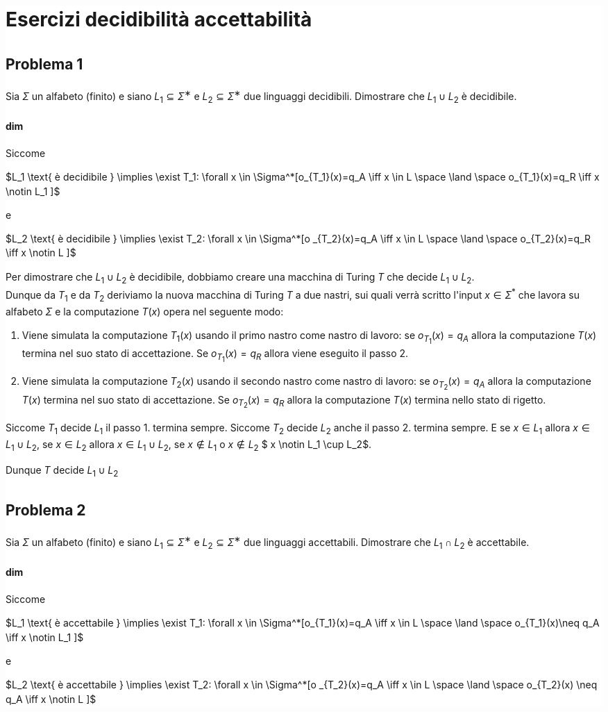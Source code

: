 # Esercizi decidibilità accettabilità  

## Problema 1  

Sia $\Sigma$ un alfabeto (finito) e siano $L_1 \subseteq \Sigma^∗$ e $L_2 \subseteq \Sigma^∗$ due linguaggi decidibili. Dimostrare che $L_1 \cup L_2$
è decidibile.  

#### dim  

Siccome  

$L_1 \text{ è decidibile } \implies \exist T_1: \forall x \in \Sigma^*[o_{T_1}(x)=q_A \iff x \in L \space \land \space o_{T_1}(x)=q_R \iff x \notin L_1 ]$  

e  

$L_2 \text{ è decidibile } \implies \exist T_2: \forall x \in \Sigma^*[o _{T_2}(x)=q_A \iff x \in L \space \land \space o_{T_2}(x)=q_R \iff x \notin L ]$    

Per dimostrare che $L_1 \cup L_2$ è decidibile, dobbiamo creare una macchina di Turing $T$ che decide $L_1 \cup L_2$.  
Dunque da $T_1$ e da $T_2$ deriviamo la nuova macchina di Turing $T$ a due nastri, sui quali verrà scritto l'input $x \in \Sigma^*$ che lavora su alfabeto $\Sigma$ e la computazione $T(x)$ opera nel seguente modo:  
1. Viene simulata la computazione $T_1(x)$ usando il primo nastro come nastro di lavoro: se $o_{T_1}(x)=q_A$ allora la computazione $T(x)$ termina nel suo stato di accettazione. Se $o_{T_1}(x)=q_R$ allora viene eseguito il passo 2.  

2. Viene simulata la computazione $T_2(x)$ usando il secondo nastro come nastro di lavoro: se $o_{T_2}(x)=q_A$ allora la computazione $T(x)$ termina nel suo stato di accettazione. Se $o_{T_2}(x)=q_R$ allora la computazione $T(x)$ termina nello stato di rigetto.   

Siccome $T_1$ decide $L_1$ il passo 1. termina sempre. Siccome $T_2$ decide $L_2$ anche il passo 2. termina sempre. E se $x \in L_1$ allora $x\in L_1 \cup L_2$, se $x \in L_2$ allora $x\in L_1 \cup L_2$, se $x \notin L_1$ o $x \notin L_2$ $ x \notin L_1 \cup L_2$.

Dunque $T \text{ decide } L_1 \cup L_2$  

## Problema 2  

Sia $\Sigma$ un alfabeto (finito) e siano $L_1 \subseteq \Sigma^∗$ e $L_2 \subseteq \Sigma^∗$ due linguaggi accettabili. Dimostrare che $L_1 \cap L_2$ è accettabile.  

#### dim

Siccome   

$L_1 \text{ è accettabile } \implies \exist T_1: \forall x \in \Sigma^*[o_{T_1}(x)=q_A \iff x \in L \space \land \space o_{T_1}(x)\neq q_A \iff x \notin L_1 ]$  

e  

$L_2 \text{ è accettabile } \implies \exist T_2: \forall x \in \Sigma^*[o _{T_2}(x)=q_A \iff x \in L \space \land \space o_{T_2}(x) \neq q_A \iff x \notin L ]$    

